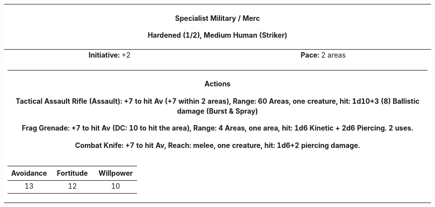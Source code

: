 </tr>
</thead>
<tbody>
</tbody>
</table></td>
</tr>
</tbody>
</table>

<table>
<colgroup>
<col style="width: 49%" />
<col style="width: 50%" />
</colgroup>
<thead>
<tr>
<th colspan="2" style="text-align: center;"><p><strong>Specialist Military / Merc</strong></p>
<p>Hardened (1/2), Medium Human (Striker)</p></th>
</tr>
</thead>
<tbody>
<tr>
<td style="text-align: center;"><strong>Initiative:</strong> +2</td>
<td style="text-align: center;"><strong>Pace:</strong> 2 areas</td>
</tr>
<tr>
<td colspan="2" style="text-align: center;"><table>
<colgroup>
<col style="width: 100%" />
</colgroup>
<thead>
<tr>
<th><p><strong>Actions</strong></p>
<p><strong>Tactical Assault Rifle (Assault):</strong> +7 to hit Av (+7 within 2 areas), Range: 60 Areas, one creature, hit: 1d10+3 (8) Ballistic damage (Burst &amp; Spray)</p>
<p><strong>Frag Grenade:</strong> +7 to hit Av (DC: 10 to hit the area), Range: 4 Areas, one area, hit: 1d6 Kinetic + 2d6 Piercing. 2 uses.</p>
<p><strong>Combat Knife:</strong> +7 to hit Av, Reach: melee, one creature, hit: 1d6+2 piercing damage.</p></th>
</tr>
</thead>
<tbody>
</tbody>
</table>
<table>
<colgroup>
<col style="width: 33%" />
<col style="width: 33%" />
<col style="width: 33%" />
</colgroup>
<thead>
<tr>
<th style="text-align: center;"><strong>Avoidance</strong></th>
<th style="text-align: center;"><strong>Fortitude</strong></th>
<th style="text-align: center;"><strong>Willpower</strong></th>
</tr>
</thead>
<tbody>
<tr>
<td style="text-align: center;">13</td>
<td style="text-align: center;">12</td>
<td style="text-align: center;">10</td>
</tr>
</tbody>